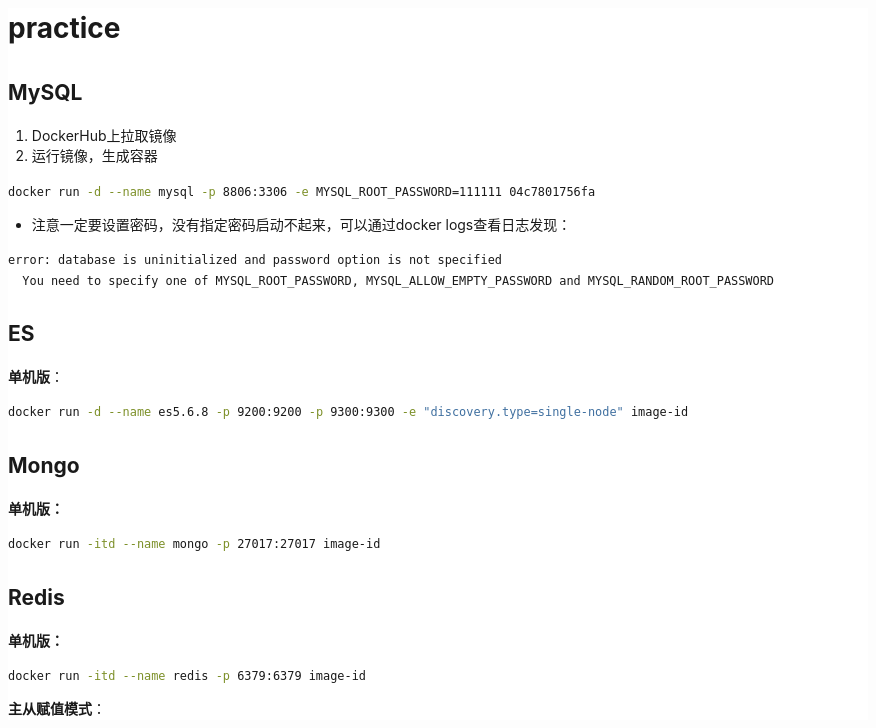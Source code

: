 
# practice



## MySQL



1. DockerHub上拉取镜像
2. 运行镜像，生成容器

```bash
docker run -d --name mysql -p 8806:3306 -e MYSQL_ROOT_PASSWORD=111111 04c7801756fa
```

* 注意一定要设置密码，没有指定密码启动不起来，可以通过docker logs查看日志发现：

```
error: database is uninitialized and password option is not specified
  You need to specify one of MYSQL_ROOT_PASSWORD, MYSQL_ALLOW_EMPTY_PASSWORD and MYSQL_RANDOM_ROOT_PASSWORD
```



## ES

**单机版**：

```bash
docker run -d --name es5.6.8 -p 9200:9200 -p 9300:9300 -e "discovery.type=single-node" image-id
```





## Mongo

**单机版：**

```bash
docker run -itd --name mongo -p 27017:27017 image-id
```





## Redis

**单机版：**

```bash
docker run -itd --name redis -p 6379:6379 image-id
```



**主从赋值模式**：

